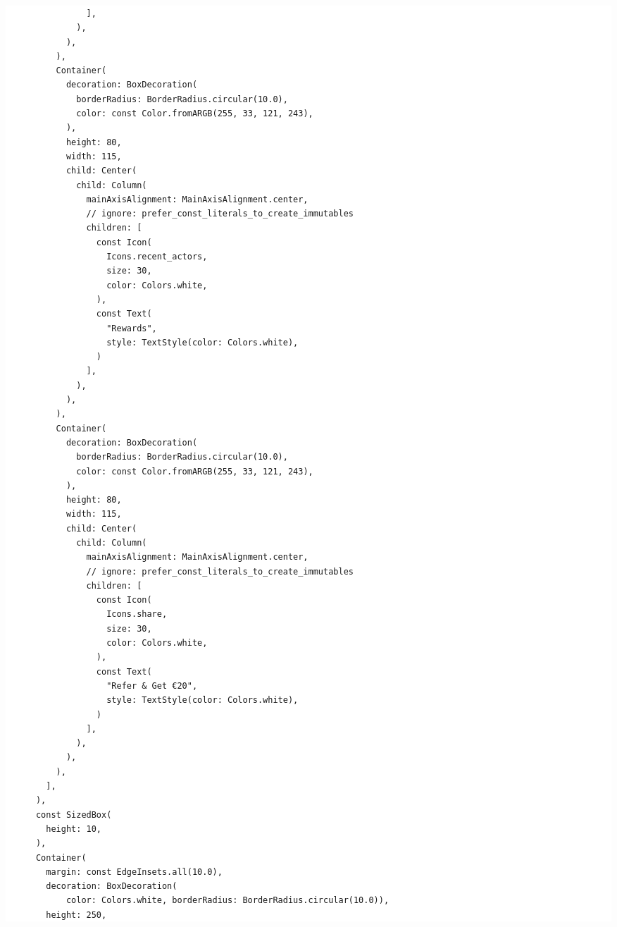                     ],
                  ),
                ),
              ),
              Container(
                decoration: BoxDecoration(
                  borderRadius: BorderRadius.circular(10.0),
                  color: const Color.fromARGB(255, 33, 121, 243),
                ),
                height: 80,
                width: 115,
                child: Center(
                  child: Column(
                    mainAxisAlignment: MainAxisAlignment.center,
                    // ignore: prefer_const_literals_to_create_immutables
                    children: [
                      const Icon(
                        Icons.recent_actors,
                        size: 30,
                        color: Colors.white,
                      ),
                      const Text(
                        "Rewards",
                        style: TextStyle(color: Colors.white),
                      )
                    ],
                  ),
                ),
              ),
              Container(
                decoration: BoxDecoration(
                  borderRadius: BorderRadius.circular(10.0),
                  color: const Color.fromARGB(255, 33, 121, 243),
                ),
                height: 80,
                width: 115,
                child: Center(
                  child: Column(
                    mainAxisAlignment: MainAxisAlignment.center,
                    // ignore: prefer_const_literals_to_create_immutables
                    children: [
                      const Icon(
                        Icons.share,
                        size: 30,
                        color: Colors.white,
                      ),
                      const Text(
                        "Refer & Get €20",
                        style: TextStyle(color: Colors.white),
                      )
                    ],
                  ),
                ),
              ),
            ],
          ),
          const SizedBox(
            height: 10,
          ),
          Container(
            margin: const EdgeInsets.all(10.0),
            decoration: BoxDecoration(
                color: Colors.white, borderRadius: BorderRadius.circular(10.0)),
            height: 250,